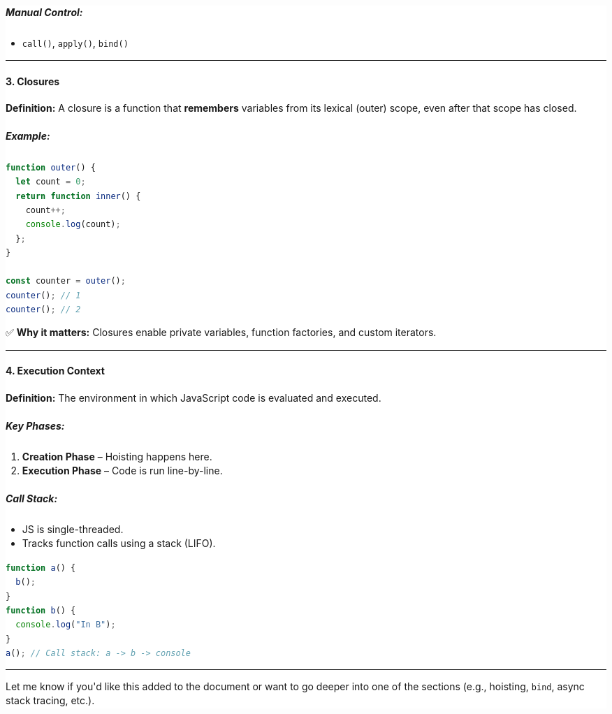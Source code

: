 ##### Manual Control:

* `call()`, `apply()`, `bind()`

---

#### **3. Closures**

**Definition:** A closure is a function that **remembers** variables from its lexical (outer) scope, even after that scope has closed.

##### Example:

```js
function outer() {
  let count = 0;
  return function inner() {
    count++;
    console.log(count);
  };
}

const counter = outer();
counter(); // 1
counter(); // 2
```

✅ **Why it matters:** Closures enable private variables, function factories, and custom iterators.

---

#### **4. Execution Context**

**Definition:** The environment in which JavaScript code is evaluated and executed.

##### Key Phases:

1. **Creation Phase** – Hoisting happens here.
2. **Execution Phase** – Code is run line-by-line.

##### Call Stack:

* JS is single-threaded.
* Tracks function calls using a stack (LIFO).

```js
function a() {
  b();
}
function b() {
  console.log("In B");
}
a(); // Call stack: a -> b -> console
```

---

Let me know if you'd like this added to the document or want to go deeper into one of the sections (e.g., hoisting, `bind`, async stack tracing, etc.).
